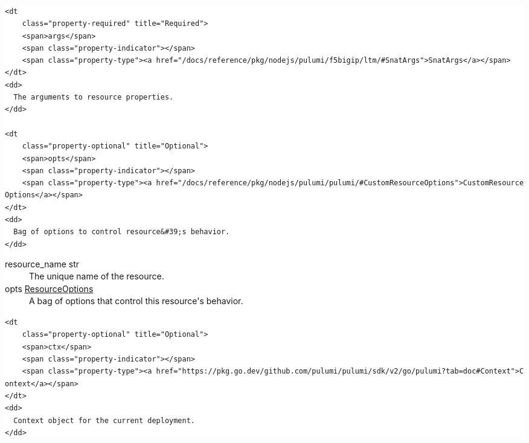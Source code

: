     <dt
        class="property-required" title="Required">
        <span>args</span>
        <span class="property-indicator"></span>
        <span class="property-type"><a href="/docs/reference/pkg/nodejs/pulumi/f5bigip/ltm/#SnatArgs">SnatArgs</a></span>
    </dt>
    <dd>
      The arguments to resource properties.
    </dd>
  
    <dt
        class="property-optional" title="Optional">
        <span>opts</span>
        <span class="property-indicator"></span>
        <span class="property-type"><a href="/docs/reference/pkg/nodejs/pulumi/pulumi/#CustomResourceOptions">CustomResourceOptions</a></span>
    </dt>
    <dd>
      Bag of options to control resource&#39;s behavior.
    </dd>
  

</dl>





<dl class="resources-properties">
    <dt class="property-required" title="Required">
        <span>resource_name</span>
        <span class="property-indicator"></span>
        <span class="property-type">str</span>
    </dt>
    <dd>The unique name of the resource.</dd>
    <dt class="property-optional" title="Optional">
        <span>opts</span>
        <span class="property-indicator"></span>
        <span class="property-type">
            <a href="/docs/reference/pkg/python/pulumi/#pulumi.ResourceOptions">ResourceOptions</a>
        </span>
    </dt>
    <dd>A bag of options that control this resource's behavior.</dd>
</dl>




<dl class="resources-properties">
  
    <dt
        class="property-optional" title="Optional">
        <span>ctx</span>
        <span class="property-indicator"></span>
        <span class="property-type"><a href="https://pkg.go.dev/github.com/pulumi/pulumi/sdk/v2/go/pulumi?tab=doc#Context">Context</a></span>
    </dt>
    <dd>
      Context object for the current deployment.
    </dd>
  